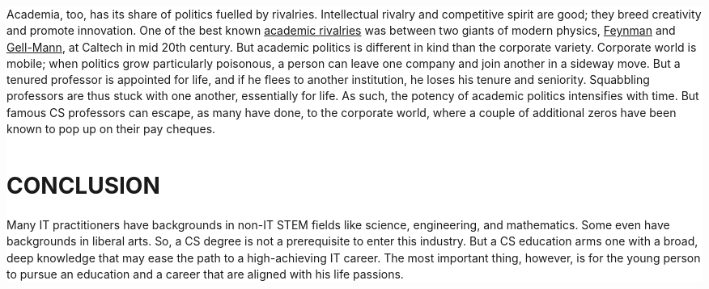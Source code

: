 Academia, too, has its share of politics fuelled by rivalries. Intellectual rivalry and competitive spirit are good; they breed creativity and promote innovation. One of the best known [academic rivalries](https://www.theatlantic.com/magazine/archive/2000/07/the-jaguar-and-the-fox/378264/) was between two giants of modern physics, [Feynman](https://en.wikipedia.org/wiki/Richard_Feynman) and [Gell-Mann](https://en.wikipedia.org/wiki/Murray_Gell-Mann), at Caltech in mid 20th century. But academic politics is different in kind than the corporate variety. Corporate world is mobile; when politics grow particularly poisonous, a person can leave one company and join another in a sideway move. But a tenured professor is appointed for life, and if he flees to another institution, he loses his tenure and seniority. Squabbling professors are thus stuck with one another, essentially for life. As such, the potency of academic politics intensifies with time. But famous CS professors can escape, as many have done, to the corporate world, where a couple of additional zeros have been known to pop up on their pay cheques.

# CONCLUSION

Many IT practitioners have backgrounds in non-IT STEM fields like science, engineering, and mathematics. Some even have backgrounds in liberal arts. So, a CS degree is not a prerequisite to enter this industry. But a CS education arms one with a broad, deep knowledge that may ease the path to a high-achieving IT career. The most important thing, however, is for the young person to pursue an education and a career that are aligned with his life passions.